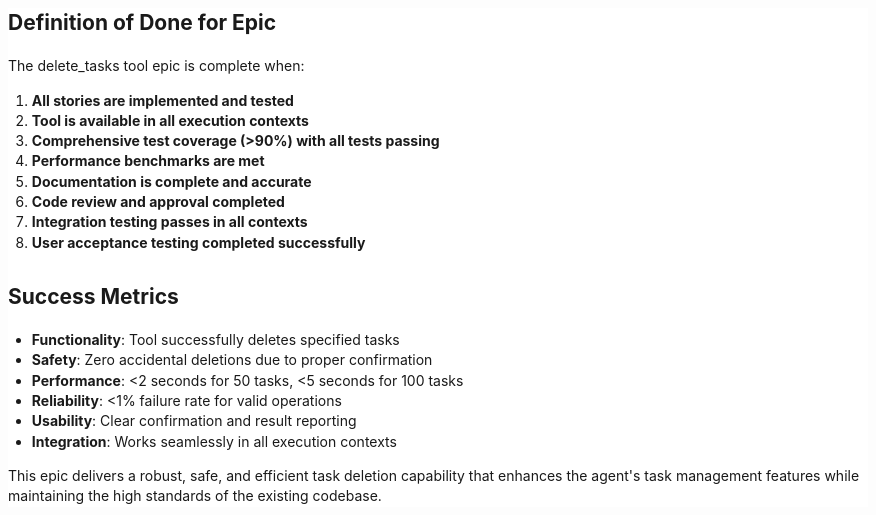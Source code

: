 ## Definition of Done for Epic

The delete_tasks tool epic is complete when:

1. **All stories are implemented and tested**
2. **Tool is available in all execution contexts**
3. **Comprehensive test coverage (>90%) with all tests passing**
4. **Performance benchmarks are met**
5. **Documentation is complete and accurate**
6. **Code review and approval completed**
7. **Integration testing passes in all contexts**
8. **User acceptance testing completed successfully**

## Success Metrics

- **Functionality**: Tool successfully deletes specified tasks
- **Safety**: Zero accidental deletions due to proper confirmation
- **Performance**: <2 seconds for 50 tasks, <5 seconds for 100 tasks
- **Reliability**: <1% failure rate for valid operations
- **Usability**: Clear confirmation and result reporting
- **Integration**: Works seamlessly in all execution contexts

This epic delivers a robust, safe, and efficient task deletion capability that enhances the agent's task management features while maintaining the high standards of the existing codebase.
